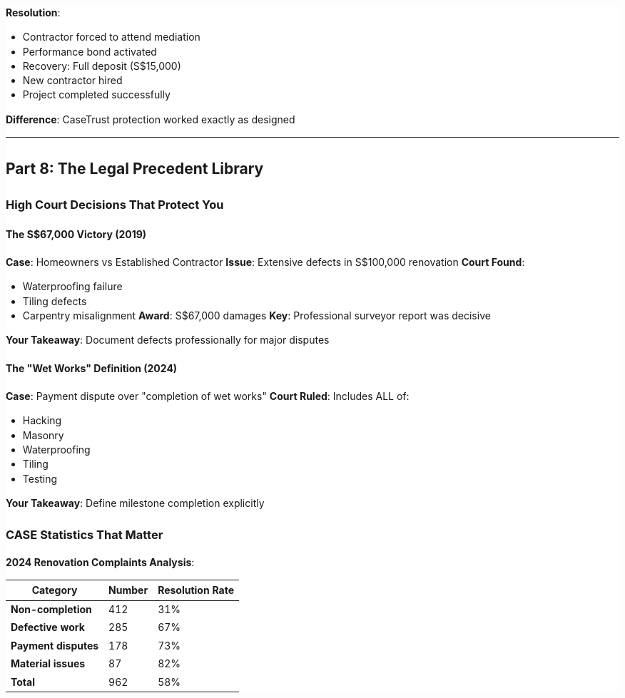 **Resolution**:

- Contractor forced to attend mediation
- Performance bond activated
- Recovery: Full deposit (S$15,000)
- New contractor hired
- Project completed successfully

**Difference**: CaseTrust protection worked exactly as designed

---

## **Part 8: The Legal Precedent Library**

### **High Court Decisions That Protect You**

#### **The S$67,000 Victory (2019)**

**Case**: Homeowners vs Established Contractor
**Issue**: Extensive defects in S$100,000 renovation
**Court Found**:

- Waterproofing failure
- Tiling defects
- Carpentry misalignment
  **Award**: S$67,000 damages
  **Key**: Professional surveyor report was decisive

**Your Takeaway**: Document defects professionally for major disputes

#### **The "Wet Works" Definition (2024)**

**Case**: Payment dispute over "completion of wet works"
**Court Ruled**: Includes ALL of:

- Hacking
- Masonry
- Waterproofing
- Tiling
- Testing

**Your Takeaway**: Define milestone completion explicitly

### **CASE Statistics That Matter**

**2024 Renovation Complaints Analysis**:

| **Category**         | **Number** | **Resolution Rate** |
| -------------------- | ---------- | ------------------- |
| **Non-completion**   | 412        | 31%                 |
| **Defective work**   | 285        | 67%                 |
| **Payment disputes** | 178        | 73%                 |
| **Material issues**  | 87         | 82%                 |
| **Total**            | 962        | 58%                 |
